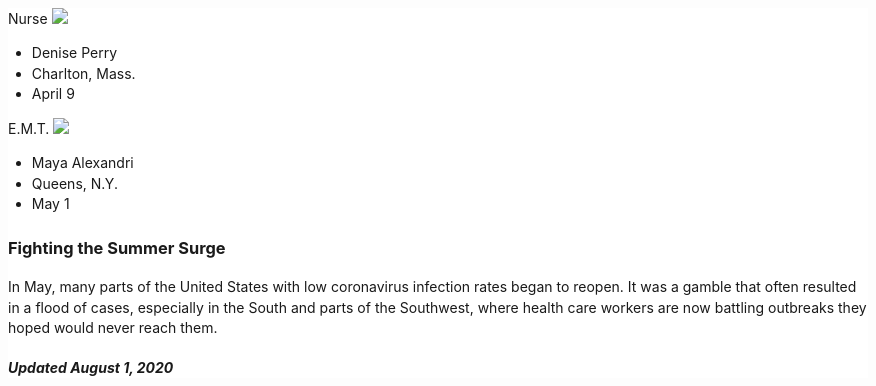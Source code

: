 </div>

[](#item-denise-perry)

<div class="img-wrap">

<span class="g-hover-title">Nurse</span>
![](https://static01.nyt.com/packages/flash/multimedia/ICONS/transparent.png)

</div>

<div class="g-text-wrap">

  - <span>Denise Perry</span>
  - Charlton, Mass.
  - April 9

</div>

[](#item-maya-alexandri)

<div class="img-wrap">

<span class="g-hover-title">E.M.T.</span>
![](https://static01.nyt.com/packages/flash/multimedia/ICONS/transparent.png)

</div>

<div class="g-text-wrap">

  - <span>Maya Alexandri</span>
  - Queens, N.Y.
  - May 1

</div>

</div>

</div>

<div id="g-list" class="g-outer-wrap">

<div id="g-list-two" class="g-inner-wrap">

<div class="g-intro">

### Fighting the Summer Surge

In May, many parts of the United States with low coronavirus infection
rates began to reopen. It was a gamble that often resulted in a flood of
cases, especially in the South and parts of the Southwest, where health
care workers are now battling outbreaks they hoped would never reach
them.

##### Updated August 1, 2020

</div>

<div id="item-michael-kennedy" class="g-list-item g-0 g-even g-batch-5 g-portrait">
